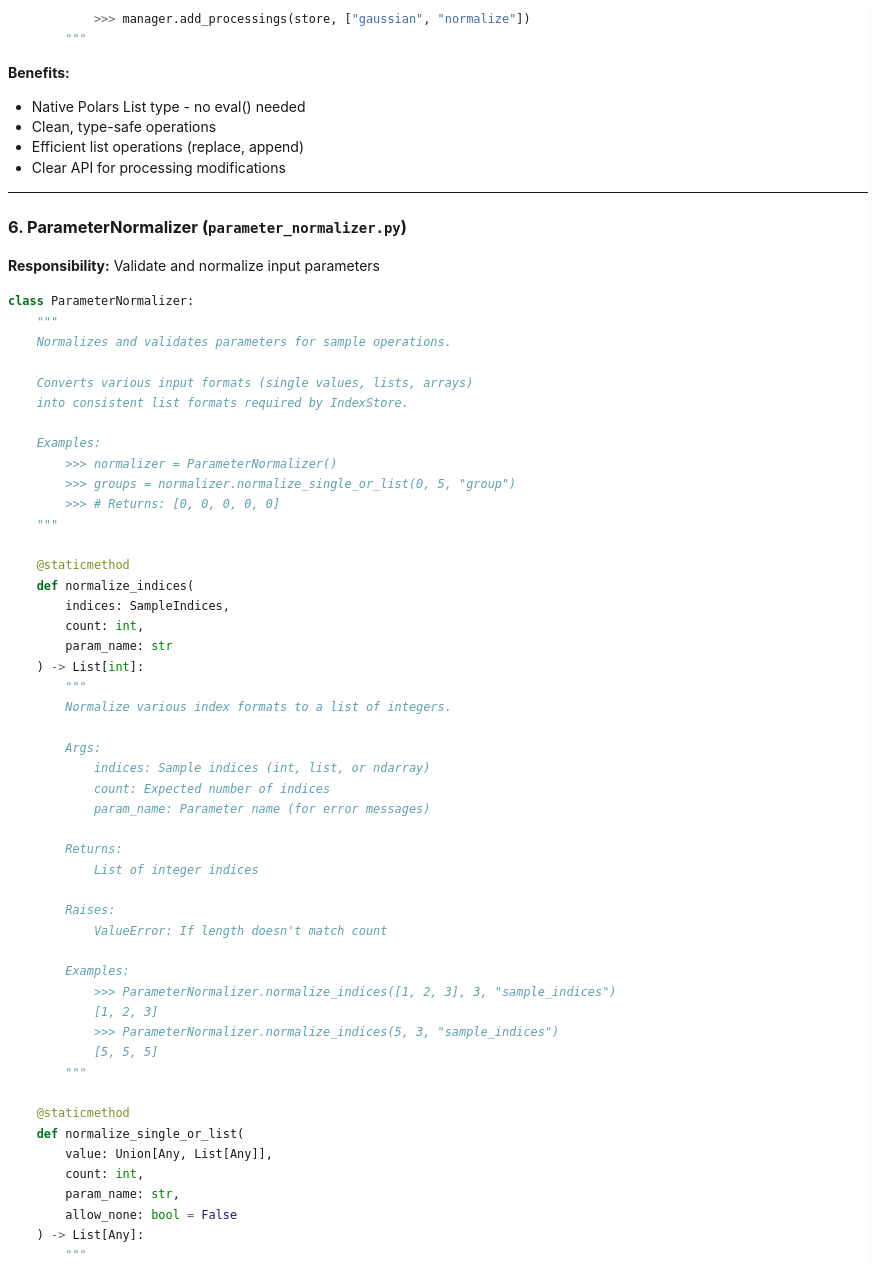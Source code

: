 ```python
            >>> manager.add_processings(store, ["gaussian", "normalize"])
        """
```

**Benefits:**
- Native Polars List type - no eval() needed
- Clean, type-safe operations
- Efficient list operations (replace, append)
- Clear API for processing modifications

---

### 6. **ParameterNormalizer** (`parameter_normalizer.py`)
**Responsibility:** Validate and normalize input parameters

```python
class ParameterNormalizer:
    """
    Normalizes and validates parameters for sample operations.

    Converts various input formats (single values, lists, arrays)
    into consistent list formats required by IndexStore.

    Examples:
        >>> normalizer = ParameterNormalizer()
        >>> groups = normalizer.normalize_single_or_list(0, 5, "group")
        >>> # Returns: [0, 0, 0, 0, 0]
    """

    @staticmethod
    def normalize_indices(
        indices: SampleIndices,
        count: int,
        param_name: str
    ) -> List[int]:
        """
        Normalize various index formats to a list of integers.

        Args:
            indices: Sample indices (int, list, or ndarray)
            count: Expected number of indices
            param_name: Parameter name (for error messages)

        Returns:
            List of integer indices

        Raises:
            ValueError: If length doesn't match count

        Examples:
            >>> ParameterNormalizer.normalize_indices([1, 2, 3], 3, "sample_indices")
            [1, 2, 3]
            >>> ParameterNormalizer.normalize_indices(5, 3, "sample_indices")
            [5, 5, 5]
        """

    @staticmethod
    def normalize_single_or_list(
        value: Union[Any, List[Any]],
        count: int,
        param_name: str,
        allow_none: bool = False
    ) -> List[Any]:
        """
```